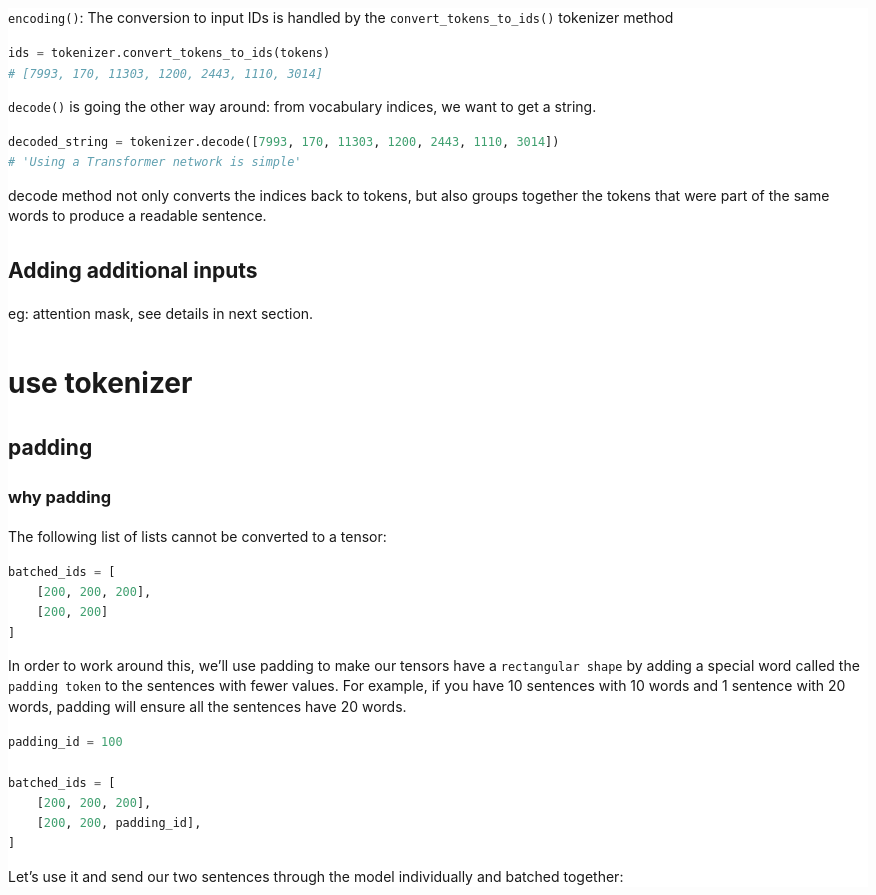 `encoding()`: The conversion to input IDs is handled by the `convert_tokens_to_ids()` tokenizer method

```python
ids = tokenizer.convert_tokens_to_ids(tokens)
# [7993, 170, 11303, 1200, 2443, 1110, 3014]
```

`decode()` is going the other way around: from vocabulary indices, we want to get a string. 

```python
decoded_string = tokenizer.decode([7993, 170, 11303, 1200, 2443, 1110, 3014])
# 'Using a Transformer network is simple'
```
decode method not only converts the indices back to tokens, but also groups together the tokens that were part of the same words to produce a readable sentence.




## Adding additional inputs

eg: attention mask, see details in next section.


# use tokenizer

## padding

### why padding

The following list of lists cannot be converted to a tensor:

```python
batched_ids = [
    [200, 200, 200],
    [200, 200]
]
```

In order to work around this, we’ll use padding to make our tensors have a `rectangular shape` by adding a special word called the `padding token` to the sentences with fewer values. For example, if you have 10 sentences with 10 words and 1 sentence with 20 words, padding will ensure all the sentences have 20 words.

```python
padding_id = 100

batched_ids = [
    [200, 200, 200],
    [200, 200, padding_id],
]
```

Let’s use it and send our two sentences through the model individually and batched together:
